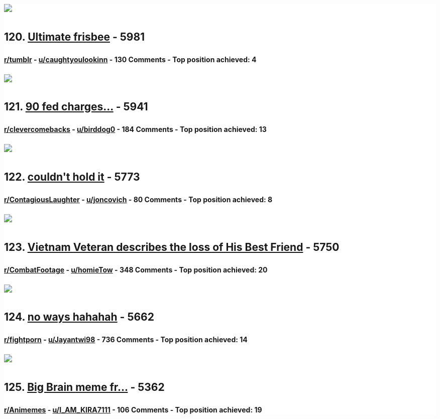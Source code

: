 <a href="https://v.redd.it/pfovsxrk5ckb1"><img src="https://external-preview.redd.it/cWxpajd0bms1Y2tiMVk7AKiQxTvdjKAp4HwHO2pRr99SzJ6x5CPYyd8hx0Q1.png?width=140&amp;height=140&amp;crop=140:140,smart&amp;format=jpg&amp;v=enabled&amp;lthumb=true&amp;s=d6af3aa9cd8370e6e12feb66dc4345536301a4ab"></img></a>

## 120. [Ultimate frisbee](http://reddit.com/r/tumblr/comments/161gp5m/ultimate_frisbee/) - 5981
#### [r/tumblr](http://reddit.com/r/tumblr) - [u/caughtyoulookinn](http://reddit.com/u/caughtyoulookinn) - 130 Comments - Top position achieved: 4

<a href="https://i.redd.it/pw74q4b7rckb1.jpg"><img src="https://b.thumbs.redditmedia.com/f8wI6HqzkeEFm8JlNddjBTLxXqssC-gCXCM19RNHkbA.jpg"></img></a>

## 121. [90 fed charges...](http://reddit.com/r/clevercomebacks/comments/161e7zt/90_fed_charges/) - 5941
#### [r/clevercomebacks](http://reddit.com/r/clevercomebacks) - [u/birddog0](http://reddit.com/u/birddog0) - 184 Comments - Top position achieved: 13

<a href="https://i.redd.it/litz6n978ckb1.jpg"><img src="https://b.thumbs.redditmedia.com/h0LKEZEtLzu1ueyffSZHvATEvgGWOHYCJN77gTAhHzM.jpg"></img></a>

## 122. [couldn't hold it](http://reddit.com/r/ContagiousLaughter/comments/160mibt/couldnt_hold_it/) - 5773
#### [r/ContagiousLaughter](http://reddit.com/r/ContagiousLaughter) - [u/joncovich](http://reddit.com/u/joncovich) - 80 Comments - Top position achieved: 8

<a href="https://v.redd.it/dde5e5l946kb1"><img src="https://b.thumbs.redditmedia.com/sA_MFS9JQmTwWWh88y_QGhUtdj-lrvmWZXU31iZAfro.jpg"></img></a>

## 123. [Vietnam Veteran describes the loss of His Best Friend](http://reddit.com/r/CombatFootage/comments/161cin4/vietnam_veteran_describes_the_loss_of_his_best/) - 5750
#### [r/CombatFootage](http://reddit.com/r/CombatFootage) - [u/homieTow](http://reddit.com/u/homieTow) - 348 Comments - Top position achieved: 20

<a href="https://v.redd.it/tjn42emwvbkb1"><img src="https://b.thumbs.redditmedia.com/-fH8yR0Pq5G49mJdALSaVhERSkIjiIaSpxiHvoKCU4k.jpg"></img></a>

## 124. [no ways hahahah](http://reddit.com/r/fightporn/comments/161005j/no_ways_hahahah/) - 5662
#### [r/fightporn](http://reddit.com/r/fightporn) - [u/Jayantwi98](http://reddit.com/u/Jayantwi98) - 736 Comments - Top position achieved: 14

<a href="https://v.redd.it/vih4zriwh9kb1"><img src="https://b.thumbs.redditmedia.com/FjPGYcPGSYh6ZzaYI_sa_xr6QAZZT6nZgYpmKNTjmBE.jpg"></img></a>

## 125. [Big Brain meme fr...](http://reddit.com/r/Animemes/comments/160tqu6/big_brain_meme_fr/) - 5362
#### [r/Animemes](http://reddit.com/r/Animemes) - [u/I_AM_KIRA7111](http://reddit.com/u/I_AM_KIRA7111) - 106 Comments - Top position achieved: 19
